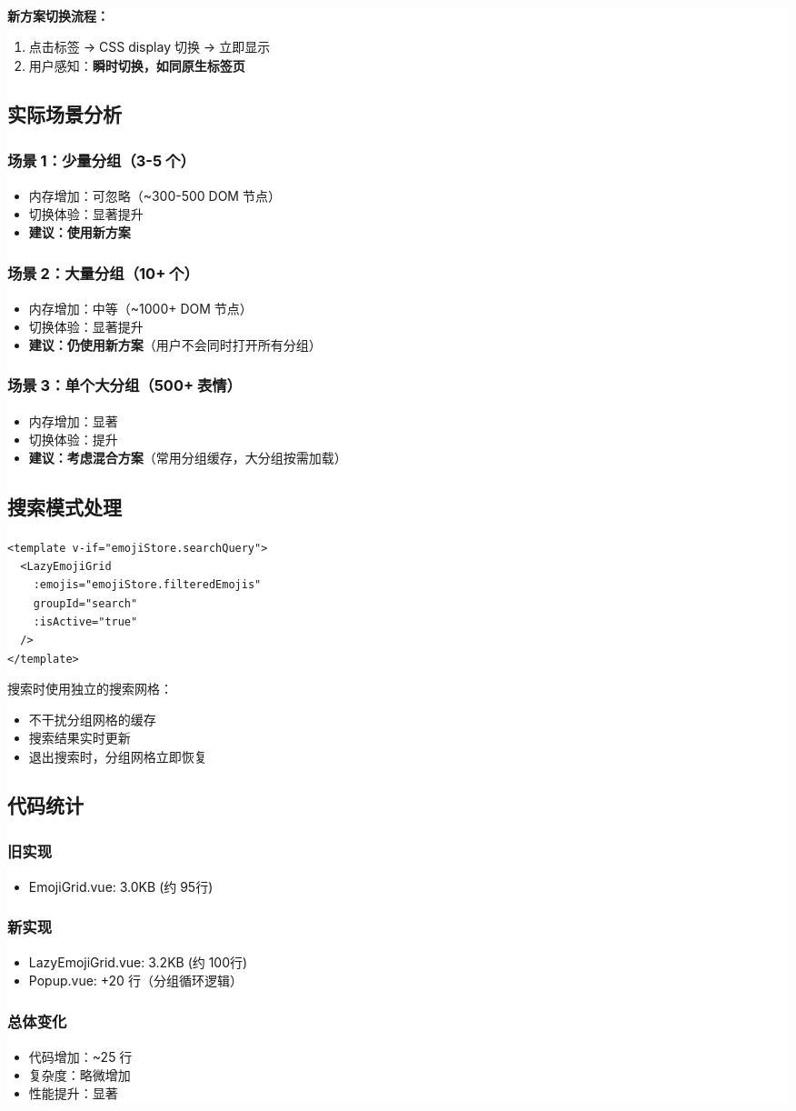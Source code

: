 **新方案切换流程：**
1. 点击标签 → CSS display 切换 → 立即显示
2. 用户感知：**瞬时切换，如同原生标签页**

## 实际场景分析

### 场景 1：少量分组（3-5 个）
- 内存增加：可忽略（~300-500 DOM 节点）
- 切换体验：显著提升
- **建议：使用新方案**

### 场景 2：大量分组（10+ 个）
- 内存增加：中等（~1000+ DOM 节点）
- 切换体验：显著提升
- **建议：仍使用新方案**（用户不会同时打开所有分组）

### 场景 3：单个大分组（500+ 表情）
- 内存增加：显著
- 切换体验：提升
- **建议：考虑混合方案**（常用分组缓存，大分组按需加载）

## 搜索模式处理

```vue
<template v-if="emojiStore.searchQuery">
  <LazyEmojiGrid
    :emojis="emojiStore.filteredEmojis"
    groupId="search"
    :isActive="true"
  />
</template>
```

搜索时使用独立的搜索网格：
- 不干扰分组网格的缓存
- 搜索结果实时更新
- 退出搜索时，分组网格立即恢复

## 代码统计

### 旧实现
- EmojiGrid.vue: 3.0KB (约 95行)

### 新实现
- LazyEmojiGrid.vue: 3.2KB (约 100行)
- Popup.vue: +20 行（分组循环逻辑）

### 总体变化
- 代码增加：~25 行
- 复杂度：略微增加
- 性能提升：显著
